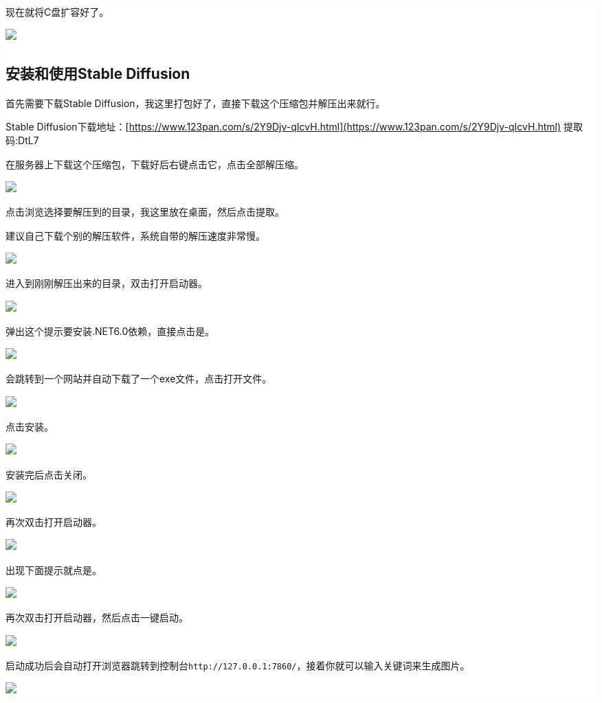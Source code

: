 现在就将C盘扩容好了。

![](https://cn-sy1.rains3.com/rainyun-assets/Pic/2024/02/image-20240221174047889_a7fe025a5d954c1f53f88cae6b30ae19.png)

## 安装和使用Stable Diffusion

首先需要下载Stable Diffusion，我这里打包好了，直接下载这个压缩包并解压出来就行。

Stable Diffusion下载地址：[https://www.123pan.com/s/2Y9Djv-qIcvH.html](https://www.123pan.com/s/2Y9Djv-qIcvH.html)     提取码:DtL7

在服务器上下载这个压缩包，下载好后右键点击它，点击全部解压缩。

![](https://cn-sy1.rains3.com/rainyun-assets/Pic/2024/02/image-20240221190651759_c945e166872b8df9aec1ac4f905409d5.png)

点击浏览选择要解压到的目录，我这里放在桌面，然后点击提取。

建议自己下载个别的解压软件，系统自带的解压速度非常慢。

![](https://cn-sy1.rains3.com/rainyun-assets/Pic/2024/02/image-20240221190735749_b26c04074eaac4256daae3414e351111.png)

进入到刚刚解压出来的目录，双击打开启动器。

![](https://cn-sy1.rains3.com/rainyun-assets/Pic/2024/02/image-20240221205640797_f5a9193e974baff7e00fbd7d747e0044.png)

弹出这个提示要安装.NET6.0依赖，直接点击是。

![](https://cn-sy1.rains3.com/rainyun-assets/Pic/2024/02/image-20240221205659854_fbec18c2dfb84eedfaa8c4fa7fc3fa28.png)

会跳转到一个网站并自动下载了一个exe文件，点击打开文件。

![](https://cn-sy1.rains3.com/rainyun-assets/Pic/2024/02/image-20240221205732385_7efa5de6f84ea4f54e9c50cd9f4c4f62.png)

点击安装。

![](https://cn-sy1.rains3.com/rainyun-assets/Pic/2024/02/image-20240221205746611_e3a7dbaa9ce9e839814cf8f42088acf0.png)

安装完后点击关闭。

![](https://cn-sy1.rains3.com/rainyun-assets/Pic/2024/02/image-20240221205814579_46ff000f3cc8a20258bf2f0b07de8fa2.png)

再次双击打开启动器。

![](https://cn-sy1.rains3.com/rainyun-assets/Pic/2024/02/image-20240221205837398_82f49d4016c0b8478cb1a25be36dc376.png)

出现下面提示就点是。

![](https://cn-sy1.rains3.com/rainyun-assets/Pic/2024/02/image-20240221205900664_b114f81a87735127f3f6383ca1c0b73b.png)

再次双击打开启动器，然后点击一键启动。

![](https://cn-sy1.rains3.com/rainyun-assets/Pic/2024/02/image-20240221213621002_58b597e0b26980e5f5f5b15c262c0c04.png)

启动成功后会自动打开浏览器跳转到控制台`http://127.0.0.1:7860/`，接着你就可以输入关键词来生成图片。

![](https://cn-sy1.rains3.com/rainyun-assets/Pic/2024/02/image-20240221214116000_1fed6a64cbdc4ed3b4e5caa103a7b8f5.png)
